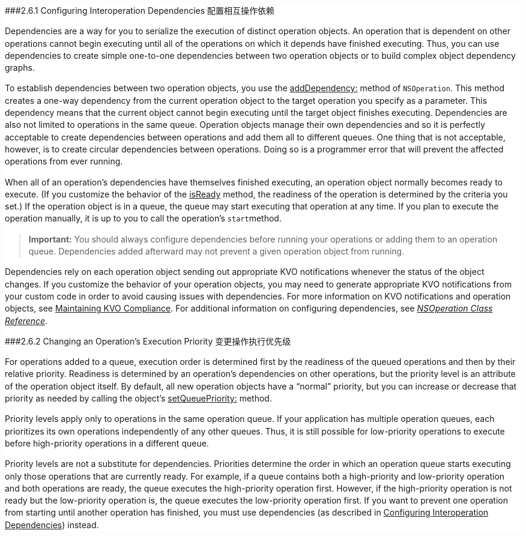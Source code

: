###2.6.1 Configuring Interoperation Dependencies 配置相互操作依赖

Dependencies are a way for you to serialize the execution of distinct operation objects. An operation that is dependent on other operations cannot begin executing until all of the operations on which it depends have finished executing. Thus, you can use dependencies to create simple one-to-one dependencies between two operation objects or to build complex object dependency graphs. 

To establish dependencies between two operation objects, you use the [addDependency:](https://developer.apple.com/reference/foundation/operation/1412859-adddependency) method of `NSOperation`. This method creates a one-way dependency from the current operation object to the target operation you specify as a parameter. This dependency means that the current object cannot begin executing until the target object finishes executing. Dependencies are also not limited to operations in the same queue. Operation objects manage their own dependencies and so it is perfectly acceptable to create dependencies between operations and add them all to different queues. One thing that is not acceptable, however, is to create circular dependencies between operations. Doing so is a programmer error that will prevent the affected operations from ever running. 

When all of an operation’s dependencies have themselves finished executing, an operation object normally becomes ready to execute. (If you customize the behavior of the [isReady](https://developer.apple.com/reference/foundation/nsoperation/1412992-ready) method, the readiness of the operation is determined by the criteria you set.) If the operation object is in a queue, the queue may start executing that operation at any time. If you plan to execute the operation manually, it is up to you to call the operation’s `start`method.

>**Important:** You should always configure dependencies before running your operations or adding them to an operation queue. Dependencies added afterward may not prevent a given operation object from running. 

Dependencies rely on each operation object sending out appropriate KVO notifications whenever the status of the object changes. If you customize the behavior of your operation objects, you may need to generate appropriate KVO notifications from your custom code in order to avoid causing issues with dependencies. For more information on KVO notifications and operation objects, see [Maintaining KVO Compliance](https://developer.apple.com/library/content/documentation/General/Conceptual/ConcurrencyProgrammingGuide/OperationObjects/OperationObjects.html#//apple_ref/doc/uid/#//apple_ref/doc/uid/TP40008091-CH101-SW10). For additional information on configuring dependencies, see *[NSOperation Class Reference](https://developer.apple.com/reference/foundation/operation)*.

###2.6.2 Changing an Operation’s Execution Priority 变更操作执行优先级

For operations added to a queue, execution order is determined first by the readiness of the queued operations and then by their relative priority. Readiness is determined by an operation’s dependencies on other operations, but the priority level is an attribute of the operation object itself. By default, all new operation objects have a “normal” priority, but you can increase or decrease that priority as needed by calling the object’s [setQueuePriority:](https://developer.apple.com/reference/foundation/operation/1411204-queuepriority) method.

Priority levels apply only to operations in the same operation queue. If your application has multiple operation queues, each prioritizes its own operations independently of any other queues. Thus, it is still possible for low-priority operations to execute before high-priority operations in a different queue.

Priority levels are not a substitute for dependencies. Priorities determine the order in which an operation queue starts executing only those operations that are currently ready. For example, if a queue contains both a high-priority and low-priority operation and both operations are ready, the queue executes the high-priority operation first. However, if the high-priority operation is not ready but the low-priority operation is, the queue executes the low-priority operation first. If you want to prevent one operation from starting until another operation has finished, you must use dependencies (as described in [Configuring Interoperation Dependencies](https://developer.apple.com/library/content/documentation/General/Conceptual/ConcurrencyProgrammingGuide/OperationObjects/OperationObjects.html#//apple_ref/doc/uid/#//apple_ref/doc/uid/TP40008091-CH101-SW17)) instead.

